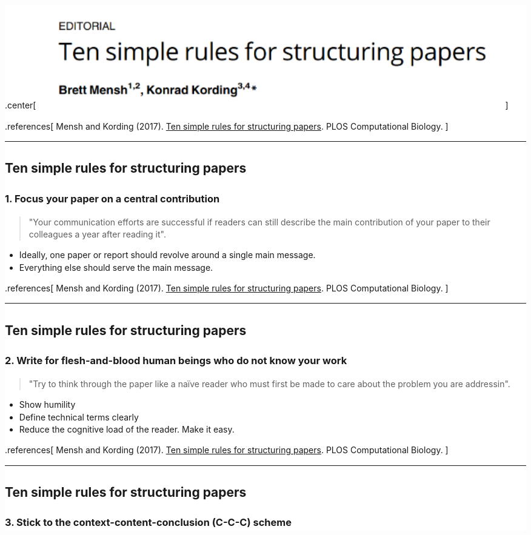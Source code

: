 .center[<img src="../../../assets/images/teaching/mlprojects/writing/tensimplerules.png" alt="Ten simple rules for structuring papers" style="width:90%"/>]

.references[
Mensh and Kording (2017). [Ten simple rules for structuring papers](https://journals.plos.org/ploscompbiol/article?id=10.1371/journal.pcbi.1005619). PLOS Computational Biology.
]

---

## Ten simple rules for structuring papers
### 1. Focus your paper on a central contribution

> "Your communication efforts are successful if readers can still describe the main contribution of your paper to their colleagues a year after reading it".

- Ideally, one paper or report should revolve around a single main message.
- Everything else should serve the main message.

.references[
Mensh and Kording (2017). [Ten simple rules for structuring papers](https://journals.plos.org/ploscompbiol/article?id=10.1371/journal.pcbi.1005619). PLOS Computational Biology.
]

---

## Ten simple rules for structuring papers
### 2. Write for flesh-and-blood human beings who do not know your work

> "Try to think through the paper like a naïve reader who must first be made to care about the problem you are addressin".

- Show humility
- Define technical terms clearly
- Reduce the cognitive load of the reader. Make it easy.

.references[
Mensh and Kording (2017). [Ten simple rules for structuring papers](https://journals.plos.org/ploscompbiol/article?id=10.1371/journal.pcbi.1005619). PLOS Computational Biology.
]

---

## Ten simple rules for structuring papers
### 3. Stick to the context-content-conclusion (C-C-C) scheme
